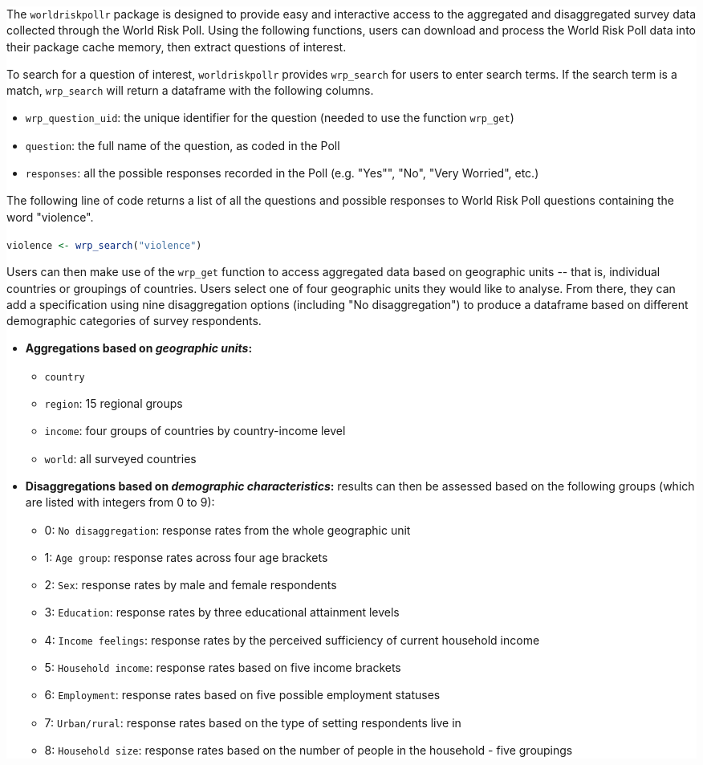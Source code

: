 The `worldriskpollr` package is designed to provide easy and interactive access to the aggregated and disaggregated survey data collected through the World Risk Poll. Using the following functions, users can download and process the World Risk Poll data into their package cache memory, then extract questions of interest.

To search for a question of interest, `worldriskpollr` provides `wrp_search` for users to enter search terms. If the search term is a match, `wrp_search` will return a dataframe with the following columns.

-   `wrp_question_uid`: the unique identifier for the question (needed to use the function `wrp_get`)

-   `question`: the full name of the question, as coded in the Poll

-   `responses`: all the possible responses recorded in the Poll (e.g. "Yes"", "No", "Very Worried", etc.)

The following line of code returns a list of all the questions and possible responses to World Risk Poll questions containing the word "violence".

```r
violence <- wrp_search("violence")
```

Users can then make use of the `wrp_get` function to access aggregated data based on geographic units -- that is, individual countries or groupings of countries. Users select one of four geographic units they would like to analyse. From there, they can add a specification using nine disaggregation options (including "No disaggregation") to produce a dataframe based on different demographic categories of survey respondents.

-   **Aggregations based on *geographic units*:**

    -   `country`

    -   `region`: 15 regional groups

    -   `income`: four groups of countries by country-income level

    -   `world`: all surveyed countries

-   **Disaggregations based on *demographic characteristics*:** results can then be assessed based on the following groups (which are listed with integers from 0 to 9):

    -   0: `No disaggregation`: response rates from the whole geographic unit

    -   1: `Age group`: response rates across four age brackets

    -   2: `Sex`: response rates by male and female respondents

    -   3: `Education`: response rates by three educational attainment levels

    -   4: `Income feelings`: response rates by the perceived sufficiency of current household income

    -   5: `Household income`: response rates based on five income brackets

    -   6: `Employment`: response rates based on five possible employment statuses

    -   7: `Urban/rural`: response rates based on the type of setting respondents live in

    -   8: `Household size`: response rates based on the number of people in the household - five groupings
